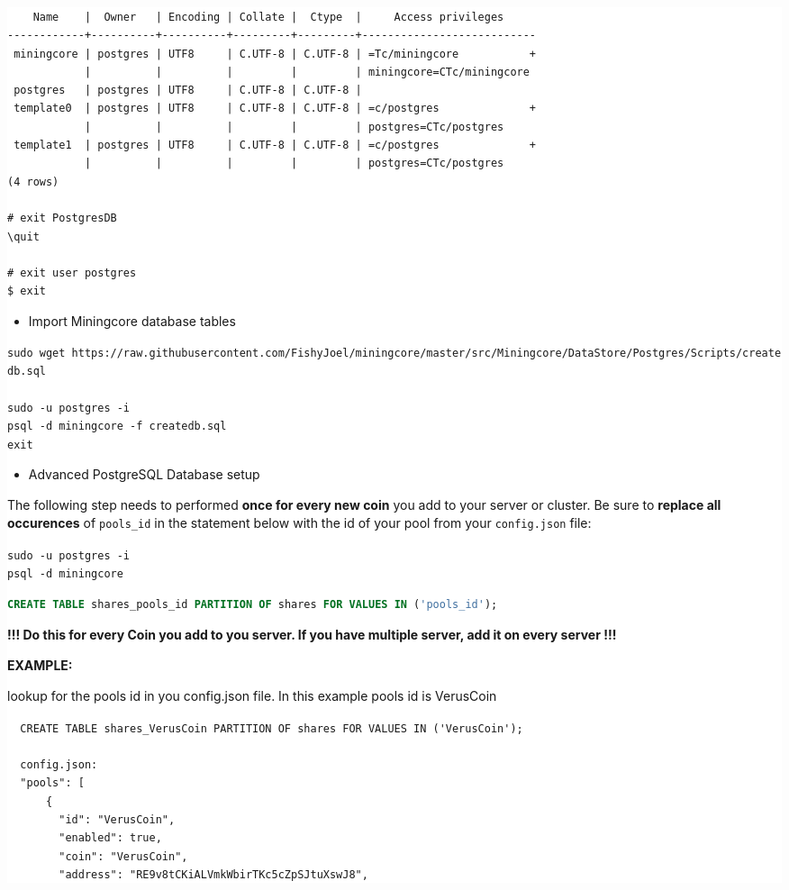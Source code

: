 ````console
    Name    |  Owner   | Encoding | Collate |  Ctype  |     Access privileges
------------+----------+----------+---------+---------+---------------------------
 miningcore | postgres | UTF8     | C.UTF-8 | C.UTF-8 | =Tc/miningcore           +
            |          |          |         |         | miningcore=CTc/miningcore
 postgres   | postgres | UTF8     | C.UTF-8 | C.UTF-8 |
 template0  | postgres | UTF8     | C.UTF-8 | C.UTF-8 | =c/postgres              +
            |          |          |         |         | postgres=CTc/postgres
 template1  | postgres | UTF8     | C.UTF-8 | C.UTF-8 | =c/postgres              +
            |          |          |         |         | postgres=CTc/postgres
(4 rows)

# exit PostgresDB
\quit

# exit user postgres
$ exit					
````

- Import Miningcore database tables
````console
sudo wget https://raw.githubusercontent.com/FishyJoel/miningcore/master/src/Miningcore/DataStore/Postgres/Scripts/createdb.sql

sudo -u postgres -i
psql -d miningcore -f createdb.sql
exit
````
- Advanced PostgreSQL Database setup

The following step needs to performed **once for every new coin** you add to your server or cluster. 
Be sure to **replace all occurences** of <code>pools_id</code> in the statement below with the id of your pool from your <code>config.json</code> file:
````console
sudo -u postgres -i
psql -d miningcore
````
````sql
CREATE TABLE shares_pools_id PARTITION OF shares FOR VALUES IN ('pools_id');
````
<b>!!! Do this for every Coin you add to you server. If you have multiple server, add it on every server !!!</b>

<b>EXAMPLE:</b>

lookup for the pools id in you config.json file. In this example pools id is VerusCoin
```
  CREATE TABLE shares_VerusCoin PARTITION OF shares FOR VALUES IN ('VerusCoin');
  
  config.json:
  "pools": [
      {
        "id": "VerusCoin",
        "enabled": true,
        "coin": "VerusCoin",
        "address": "RE9v8tCKiALVmkWbirTKc5cZpSJtuXswJ8",
```	
